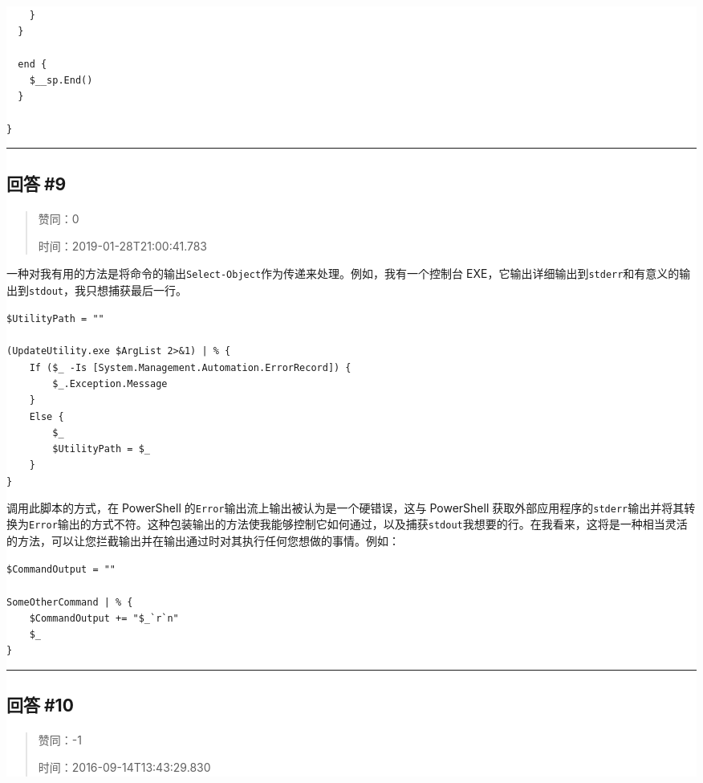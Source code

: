 ```
    }  
  }

  end {
    $__sp.End()
  }

} 
```

* * *

## 回答 #9

> 赞同：0
> 
> 时间：2019-01-28T21:00:41.783

一种对我有用的方法是将命令的输出`Select-Object`作为传递来处理。例如，我有一个控制台 EXE，它输出详细输出到`stderr`和有意义的输出到`stdout`，我只想捕获最后一行。

```
$UtilityPath = ""

(UpdateUtility.exe $ArgList 2>&1) | % {
    If ($_ -Is [System.Management.Automation.ErrorRecord]) {
        $_.Exception.Message
    }
    Else {
        $_
        $UtilityPath = $_
    }
} 
```

调用此脚本的方式，在 PowerShell 的`Error`输出流上输出被认为是一个硬错误，这与 PowerShell 获取外部应用程序的`stderr`输出并将其转换为`Error`输出的方式不符。这种包装输出的方法使我能够控制它如何通过，以及捕获`stdout`我想要的行。在我看来，这将是一种相当灵活的方法，可以让您拦截输出并在输出通过时对其执行任何您想做的事情。例如：

```
$CommandOutput = ""

SomeOtherCommand | % {
    $CommandOutput += "$_`r`n"
    $_
} 
```

* * *

## 回答 #10

> 赞同：-1
> 
> 时间：2016-09-14T13:43:29.830
